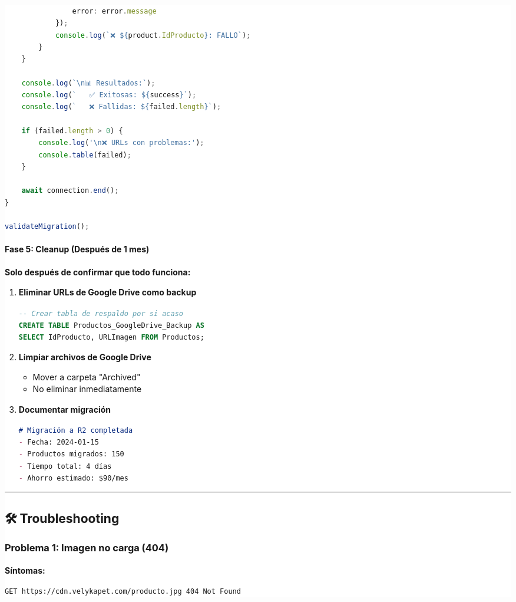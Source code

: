 ```javascript
                error: error.message
            });
            console.log(`❌ ${product.IdProducto}: FALLO`);
        }
    }
    
    console.log(`\n📊 Resultados:`);
    console.log(`   ✅ Exitosas: ${success}`);
    console.log(`   ❌ Fallidas: ${failed.length}`);
    
    if (failed.length > 0) {
        console.log('\n❌ URLs con problemas:');
        console.table(failed);
    }
    
    await connection.end();
}

validateMigration();
```

#### Fase 5: Cleanup (Después de 1 mes)

**Solo después de confirmar que todo funciona:**

1. **Eliminar URLs de Google Drive como backup**
   ```sql
   -- Crear tabla de respaldo por si acaso
   CREATE TABLE Productos_GoogleDrive_Backup AS 
   SELECT IdProducto, URLImagen FROM Productos;
   ```

2. **Limpiar archivos de Google Drive**
   - Mover a carpeta "Archived"
   - No eliminar inmediatamente

3. **Documentar migración**
   ```markdown
   # Migración a R2 completada
   - Fecha: 2024-01-15
   - Productos migrados: 150
   - Tiempo total: 4 días
   - Ahorro estimado: $90/mes
   ```

---

## 🛠️ Troubleshooting

### Problema 1: Imagen no carga (404)

**Síntomas:**
```
GET https://cdn.velykapet.com/producto.jpg 404 Not Found
```
